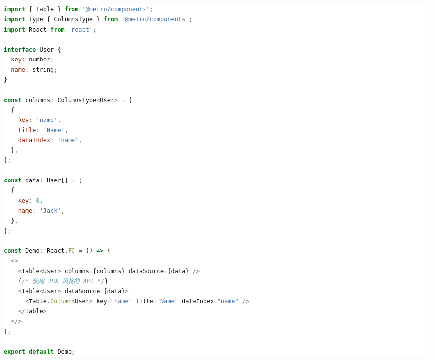 ```js
import { Table } from '@metro/components';
import type { ColumnsType } from '@metro/components';
import React from 'react';

interface User {
  key: number;
  name: string;
}

const columns: ColumnsType<User> = [
  {
    key: 'name',
    title: 'Name',
    dataIndex: 'name',
  },
];

const data: User[] = [
  {
    key: 0,
    name: 'Jack',
  },
];

const Demo: React.FC = () => (
  <>
    <Table<User> columns={columns} dataSource={data} />
    {/* 使用 JSX 风格的 API */}
    <Table<User> dataSource={data}>
      <Table.Column<User> key="name" title="Name" dataIndex="name" />
    </Table>
  </>
);

export default Demo;
```
